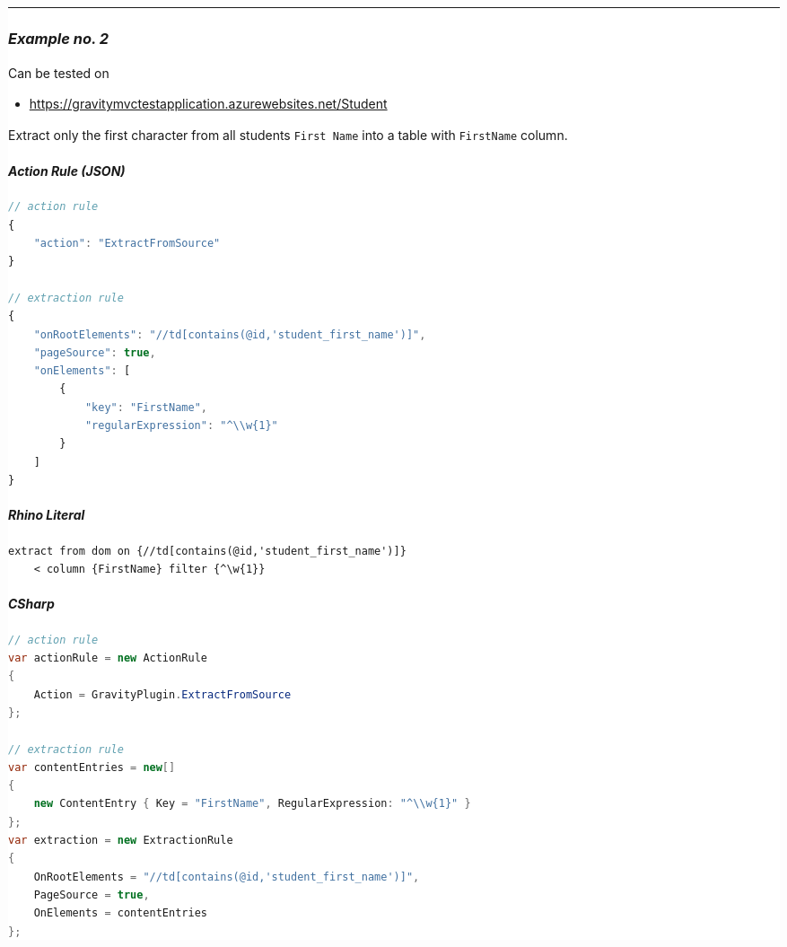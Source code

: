 ***

### _Example no. 2_
Can be tested on
* https://gravitymvctestapplication.azurewebsites.net/Student

Extract only the first character from all students ```First Name``` into a table with ```FirstName``` column.

#### _Action Rule (JSON)_
```js
// action rule
{
    "action": "ExtractFromSource"
}

// extraction rule
{
    "onRootElements": "//td[contains(@id,'student_first_name')]",
    "pageSource": true,
    "onElements": [
        {
            "key": "FirstName",
            "regularExpression": "^\\w{1}"
        }
    ]
}
```

#### _Rhino Literal_
```
extract from dom on {//td[contains(@id,'student_first_name')]}
    < column {FirstName} filter {^\w{1}}
```

#### _CSharp_
```csharp
// action rule
var actionRule = new ActionRule
{
    Action = GravityPlugin.ExtractFromSource
};

// extraction rule
var contentEntries = new[]
{
    new ContentEntry { Key = "FirstName", RegularExpression: "^\\w{1}" }
};
var extraction = new ExtractionRule
{
    OnRootElements = "//td[contains(@id,'student_first_name')]",
    PageSource = true,
    OnElements = contentEntries
};
```
